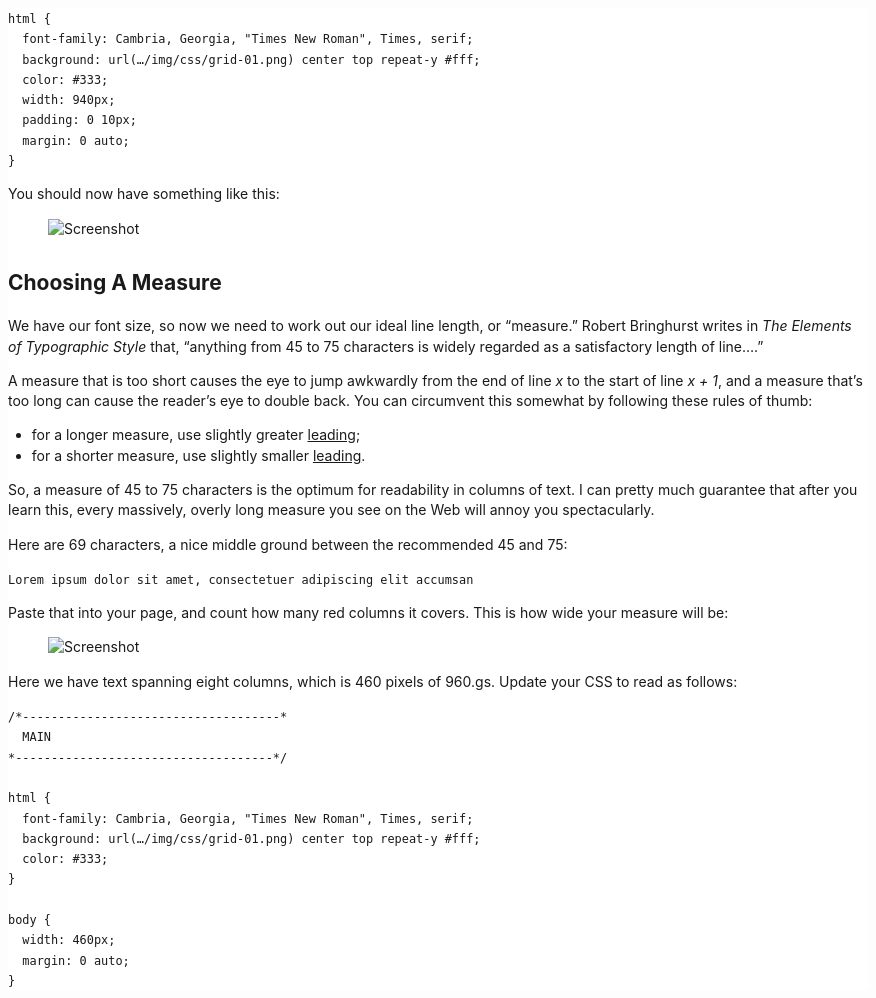 <pre><code class="language-css">html {
  font-family: Cambria, Georgia, "Times New Roman", Times, serif;
  background: url(…/img/css/grid-01.png) center top repeat-y #fff;
  color: #333;
  width: 940px;
  padding: 0 10px;
  margin: 0 auto;
}</code></pre>

You should now have something like this:

<figure><img loading="lazy" decoding="async" src="https://archive.smashing.media/assets/344dbf88-fdf9-42bb-adb4-46f01eedd629/bb840c54-579e-4490-943c-29c14483bc41/technical-web-typography-guidelines-and-techniques-02.jpg" alt="Screenshot" /></figure>

## Choosing A Measure

We have our font size, so now we need to work out our ideal line length, or “measure.” Robert Bringhurst writes in <em>The Elements of Typographic Style</em> that, “anything from 45 to 75 characters is widely regarded as a satisfactory length of line….”

A measure that is too short causes the eye to jump awkwardly from the end of line <em>x</em> to the start of line <em>x + 1</em>, and a measure that’s too long can cause the reader’s eye to double back. You can circumvent this somewhat by following these rules of thumb:

*   for a longer measure, use slightly greater [leading](#tt-rhythm);
*   for a shorter measure, use slightly smaller [leading](#tt-rhythm).

So, a measure of 45 to 75 characters is the optimum for readability in columns of text. I can pretty much guarantee that after you learn this, every massively, overly long measure you see on the Web will annoy you spectacularly.

Here are 69 characters, a nice middle ground between the recommended 45 and 75:

<pre><code class="language-markup tmp-xml">Lorem ipsum dolor sit amet, consectetuer adipiscing elit accumsan</code></pre>

Paste that into your page, and count how many red columns it covers. This is how wide your measure will be:

<figure><img loading="lazy" decoding="async" src="https://archive.smashing.media/assets/344dbf88-fdf9-42bb-adb4-46f01eedd629/61e8f1ff-714a-4b29-bfb7-daf220f48e92/technical-web-typography-guidelines-and-techniques-03.jpg" alt="Screenshot" /></figure>

Here we have text spanning eight columns, which is 460 pixels of 960.gs. Update your CSS to read as follows:

<pre><code class="language-css">/*------------------------------------*
  MAIN
*------------------------------------*/

html {
  font-family: Cambria, Georgia, "Times New Roman", Times, serif;
  background: url(…/img/css/grid-01.png) center top repeat-y #fff;
  color: #333;
}

body {
  width: 460px;
  margin: 0 auto;
}</code></pre>
